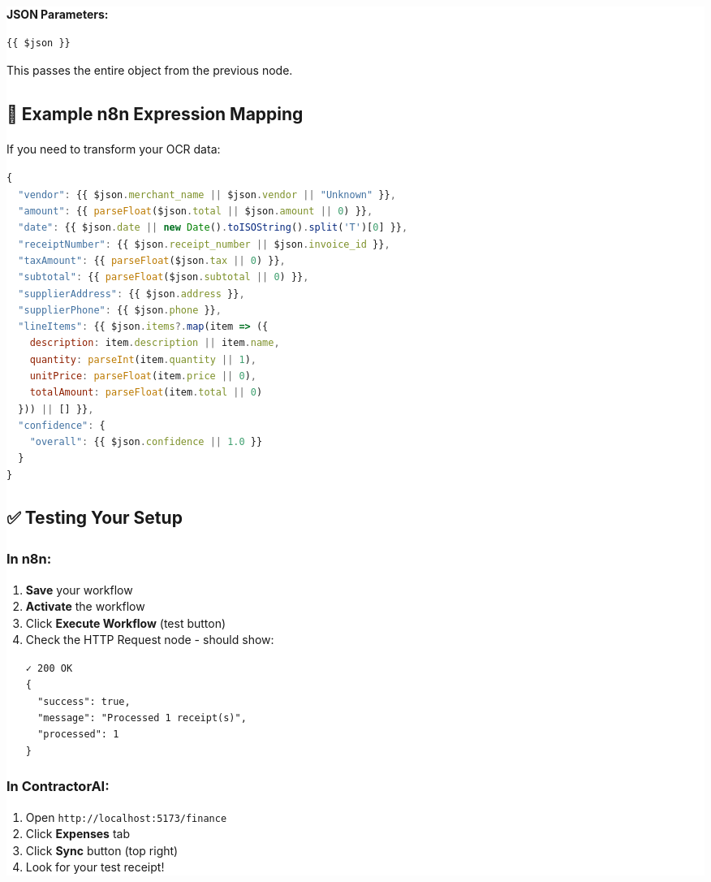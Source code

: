 **JSON Parameters:**
```javascript
{{ $json }}
```

This passes the entire object from the previous node.

## 📝 Example n8n Expression Mapping

If you need to transform your OCR data:

```javascript
{
  "vendor": {{ $json.merchant_name || $json.vendor || "Unknown" }},
  "amount": {{ parseFloat($json.total || $json.amount || 0) }},
  "date": {{ $json.date || new Date().toISOString().split('T')[0] }},
  "receiptNumber": {{ $json.receipt_number || $json.invoice_id }},
  "taxAmount": {{ parseFloat($json.tax || 0) }},
  "subtotal": {{ parseFloat($json.subtotal || 0) }},
  "supplierAddress": {{ $json.address }},
  "supplierPhone": {{ $json.phone }},
  "lineItems": {{ $json.items?.map(item => ({
    description: item.description || item.name,
    quantity: parseInt(item.quantity || 1),
    unitPrice: parseFloat(item.price || 0),
    totalAmount: parseFloat(item.total || 0)
  })) || [] }},
  "confidence": {
    "overall": {{ $json.confidence || 1.0 }}
  }
}
```

## ✅ Testing Your Setup

### In n8n:
1. **Save** your workflow
2. **Activate** the workflow
3. Click **Execute Workflow** (test button)
4. Check the HTTP Request node - should show:
   ```
   ✓ 200 OK
   {
     "success": true,
     "message": "Processed 1 receipt(s)",
     "processed": 1
   }
   ```

### In ContractorAI:
1. Open `http://localhost:5173/finance`
2. Click **Expenses** tab
3. Click **Sync** button (top right)
4. Look for your test receipt!
